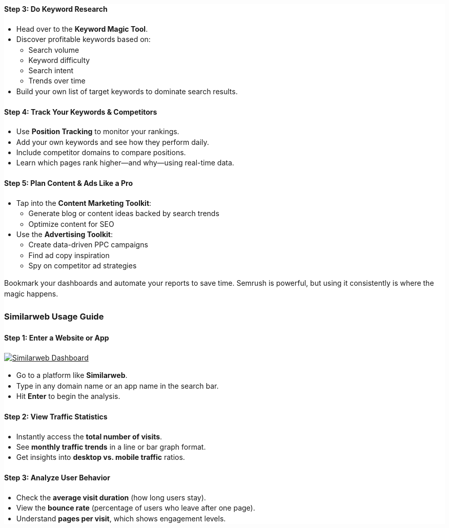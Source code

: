 #### Step 3: Do Keyword Research

- Head over to the **Keyword Magic Tool**.
- Discover profitable keywords based on:
    - Search volume
    - Keyword difficulty
    - Search intent
    - Trends over time
- Build your own list of target keywords to dominate search results.

#### Step 4: Track Your Keywords & Competitors

- Use **Position Tracking** to monitor your rankings.
- Add your own keywords and see how they perform daily.
- Include competitor domains to compare positions.
- Learn which pages rank higher—and why—using real-time data.

#### Step 5: Plan Content & Ads Like a Pro

- Tap into the **Content Marketing Toolkit**:
    - Generate blog or content ideas backed by search trends
    - Optimize content for SEO
- Use the **Advertising Toolkit**:
    - Create data-driven PPC campaigns
    - Find ad copy inspiration
    - Spy on competitor ad strategies

Bookmark your dashboards and automate your reports to save time. Semrush is powerful, but using it consistently is where the magic happens.

### **Similarweb Usage Guide**

#### Step 1: Enter a Website or App

 <a href="https://afftrend.com/similarweb">
  <img src="https://drive.google.com/uc?export=view&id=1P3wuF2S4e0Z1Ekb4zIct4nCy456-e9qR"  alt="Similarweb Dashboard">
</a>

- Go to a platform like **Similarweb**.
- Type in any domain name or an app name in the search bar.
- Hit **Enter** to begin the analysis.

#### Step 2: View Traffic Statistics

- Instantly access the **total number of visits**.
- See **monthly traffic trends** in a line or bar graph format.
- Get insights into **desktop vs. mobile traffic** ratios.

#### Step 3: Analyze User Behavior

- Check the **average visit duration** (how long users stay).
- View the **bounce rate** (percentage of users who leave after one page).
- Understand **pages per visit**, which shows engagement levels.
